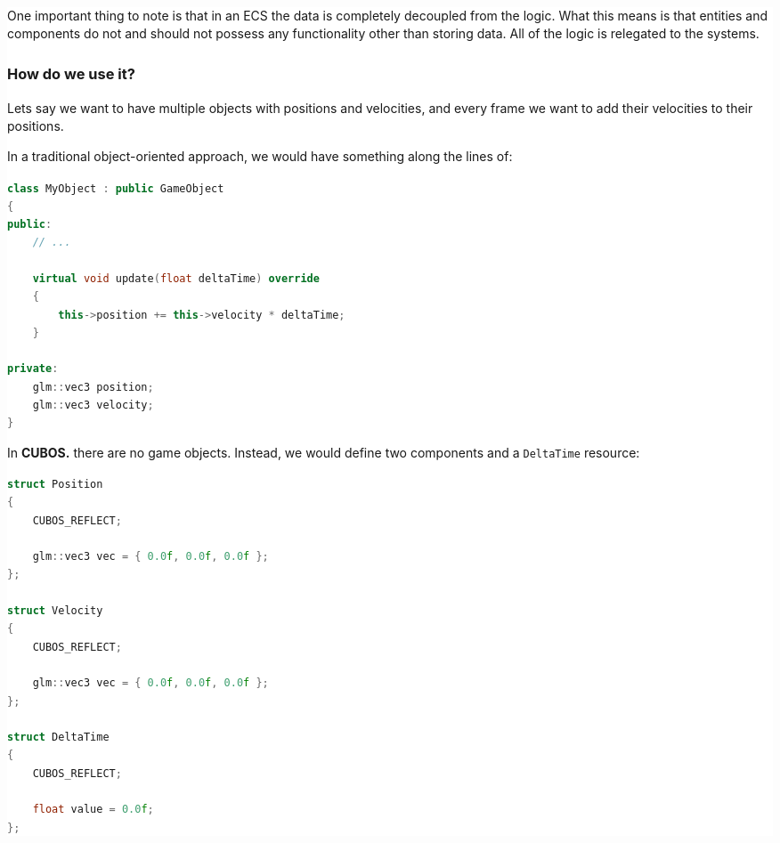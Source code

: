 One important thing to note is that in an ECS the data is completely
decoupled from the logic. What this means is that entities and components
do not and should not possess any functionality other than storing data.
All of the logic is relegated to the systems.

### How do we use it?

Lets say we want to have multiple objects with positions and velocities, and
every frame we want to add their velocities to their positions.

In a traditional object-oriented approach, we would have something along the
lines of:

```cpp
class MyObject : public GameObject
{
public:
    // ...

    virtual void update(float deltaTime) override
    {
        this->position += this->velocity * deltaTime;
    }

private:
    glm::vec3 position;
    glm::vec3 velocity;
}
```

In **CUBOS.** there are no game objects. Instead, we would define two
components and a `DeltaTime` resource:

```cpp
struct Position
{
    CUBOS_REFLECT;

    glm::vec3 vec = { 0.0f, 0.0f, 0.0f };
};

struct Velocity
{
    CUBOS_REFLECT;

    glm::vec3 vec = { 0.0f, 0.0f, 0.0f };
};

struct DeltaTime
{
    CUBOS_REFLECT;

    float value = 0.0f;
};
```
